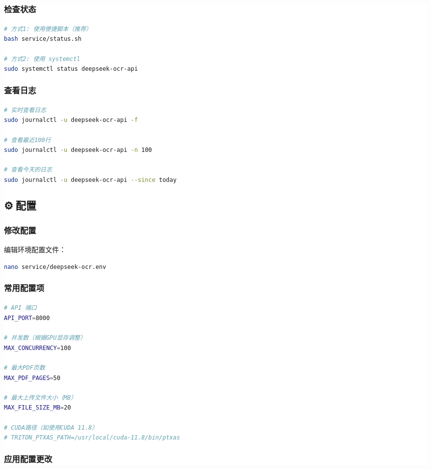 ### 检查状态

```bash
# 方式1: 使用便捷脚本（推荐）
bash service/status.sh

# 方式2: 使用 systemctl
sudo systemctl status deepseek-ocr-api
```

### 查看日志

```bash
# 实时查看日志
sudo journalctl -u deepseek-ocr-api -f

# 查看最近100行
sudo journalctl -u deepseek-ocr-api -n 100

# 查看今天的日志
sudo journalctl -u deepseek-ocr-api --since today
```

## ⚙️ 配置

### 修改配置

编辑环境配置文件：

```bash
nano service/deepseek-ocr.env
```

### 常用配置项

```bash
# API 端口
API_PORT=8000

# 并发数（根据GPU显存调整）
MAX_CONCURRENCY=100

# 最大PDF页数
MAX_PDF_PAGES=50

# 最大上传文件大小（MB）
MAX_FILE_SIZE_MB=20

# CUDA路径（如使用CUDA 11.8）
# TRITON_PTXAS_PATH=/usr/local/cuda-11.8/bin/ptxas
```

### 应用配置更改
